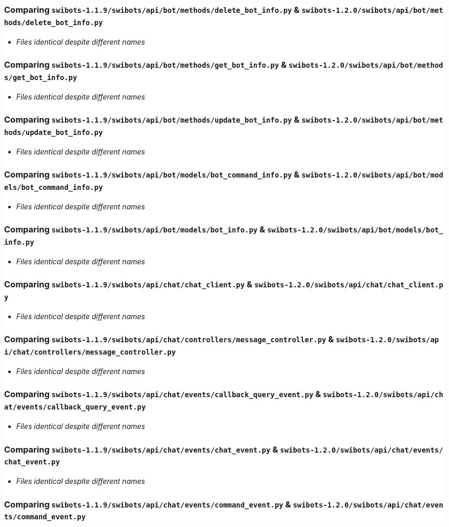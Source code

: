 ### Comparing `swibots-1.1.9/swibots/api/bot/methods/delete_bot_info.py` & `swibots-1.2.0/swibots/api/bot/methods/delete_bot_info.py`

 * *Files identical despite different names*

### Comparing `swibots-1.1.9/swibots/api/bot/methods/get_bot_info.py` & `swibots-1.2.0/swibots/api/bot/methods/get_bot_info.py`

 * *Files identical despite different names*

### Comparing `swibots-1.1.9/swibots/api/bot/methods/update_bot_info.py` & `swibots-1.2.0/swibots/api/bot/methods/update_bot_info.py`

 * *Files identical despite different names*

### Comparing `swibots-1.1.9/swibots/api/bot/models/bot_command_info.py` & `swibots-1.2.0/swibots/api/bot/models/bot_command_info.py`

 * *Files identical despite different names*

### Comparing `swibots-1.1.9/swibots/api/bot/models/bot_info.py` & `swibots-1.2.0/swibots/api/bot/models/bot_info.py`

 * *Files identical despite different names*

### Comparing `swibots-1.1.9/swibots/api/chat/chat_client.py` & `swibots-1.2.0/swibots/api/chat/chat_client.py`

 * *Files identical despite different names*

### Comparing `swibots-1.1.9/swibots/api/chat/controllers/message_controller.py` & `swibots-1.2.0/swibots/api/chat/controllers/message_controller.py`

 * *Files identical despite different names*

### Comparing `swibots-1.1.9/swibots/api/chat/events/callback_query_event.py` & `swibots-1.2.0/swibots/api/chat/events/callback_query_event.py`

 * *Files identical despite different names*

### Comparing `swibots-1.1.9/swibots/api/chat/events/chat_event.py` & `swibots-1.2.0/swibots/api/chat/events/chat_event.py`

 * *Files identical despite different names*

### Comparing `swibots-1.1.9/swibots/api/chat/events/command_event.py` & `swibots-1.2.0/swibots/api/chat/events/command_event.py`
